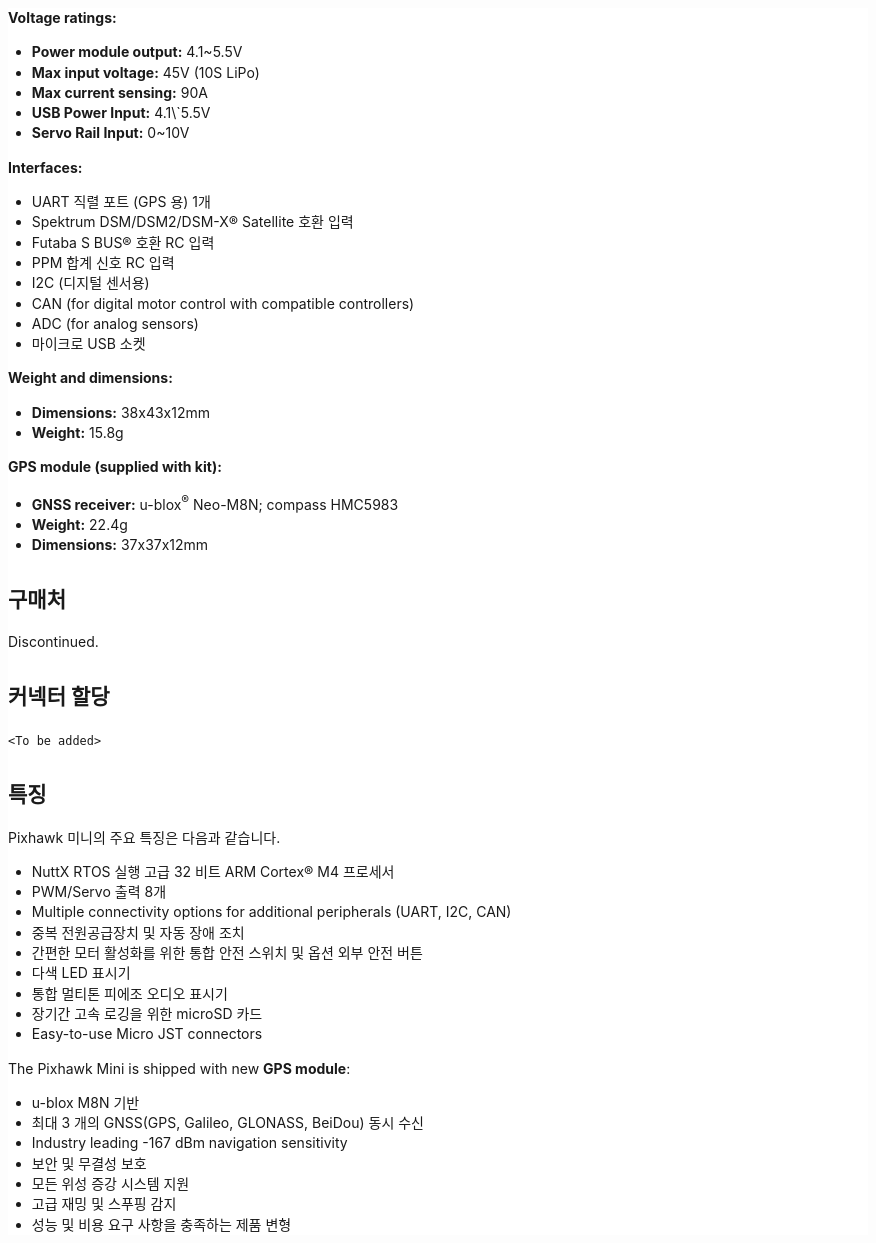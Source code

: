 **Voltage ratings:**

- **Power module output:** 4.1\~5.5V
- **Max input voltage:** 45V (10S LiPo)
- **Max current sensing:** 90A
- **USB Power Input:** 4.1\\`5.5V
- **Servo Rail Input:** 0\~10V

**Interfaces:**

- UART 직렬 포트 (GPS 용) 1개
- Spektrum DSM/DSM2/DSM-X® Satellite 호환 입력
- Futaba S BUS® 호환 RC 입력
- PPM 합계 신호 RC 입력
- I2C (디지털 센서용)
- CAN (for digital motor control with compatible controllers)
- ADC (for analog sensors)
- 마이크로 USB 소켓

**Weight and dimensions:**

- **Dimensions:** 38x43x12mm
- **Weight:** 15.8g

**GPS module (supplied with kit):**

- **GNSS receiver:** u-blox<sup>&reg;</sup> Neo-M8N; compass HMC5983
- **Weight:** 22.4g
- **Dimensions:** 37x37x12mm

## 구매처

Discontinued.

## 커넥터 할당

`<To be added>`

## 특징

Pixhawk 미니의 주요 특징은 다음과 같습니다.

- NuttX RTOS 실행 고급 32 비트 ARM Cortex® M4 프로세서
- PWM/Servo 출력 8개
- Multiple connectivity options for additional peripherals (UART, I2C, CAN)
- 중복 전원공급장치 및 자동 장애 조치
- 간편한 모터 활성화를 위한 통합 안전 스위치 및 옵션 외부 안전 버튼
- 다색 LED 표시기
- 통합 멀티톤 피에조 오디오 표시기
- 장기간 고속 로깅을 위한 microSD 카드
- Easy-to-use Micro JST connectors

The Pixhawk Mini is shipped with new **GPS module**:

- u-blox M8N 기반
- 최대 3 개의 GNSS(GPS, Galileo, GLONASS, BeiDou) 동시 수신
- Industry leading -167 dBm navigation sensitivity
- 보안 및 무결성 보호
- 모든 위성 증강 시스템 지원
- 고급 재밍 및 스푸핑 감지
- 성능 및 비용 요구 사항을 충족하는 제품 변형

